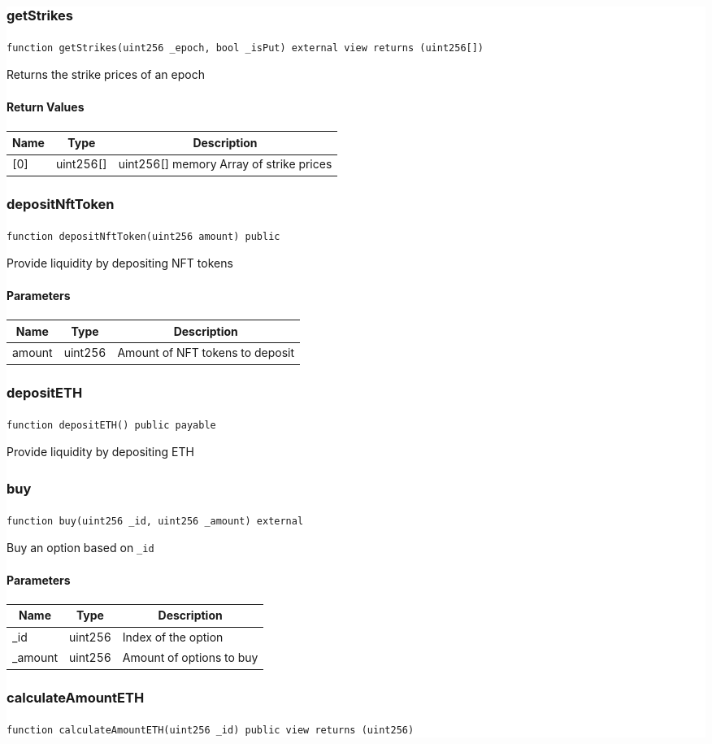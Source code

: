 ### getStrikes

```solidity
function getStrikes(uint256 _epoch, bool _isPut) external view returns (uint256[])
```

Returns the strike prices of an epoch

#### Return Values

| Name | Type | Description |
| ---- | ---- | ----------- |
| [0] | uint256[] | uint256[] memory Array of strike prices |

### depositNftToken

```solidity
function depositNftToken(uint256 amount) public
```

Provide liquidity by depositing NFT tokens

#### Parameters

| Name | Type | Description |
| ---- | ---- | ----------- |
| amount | uint256 | Amount of NFT tokens to deposit |

### depositETH

```solidity
function depositETH() public payable
```

Provide liquidity by depositing ETH

### buy

```solidity
function buy(uint256 _id, uint256 _amount) external
```

Buy an option based on `_id`

#### Parameters

| Name | Type | Description |
| ---- | ---- | ----------- |
| _id | uint256 | Index of the option |
| _amount | uint256 | Amount of options to buy |

### calculateAmountETH

```solidity
function calculateAmountETH(uint256 _id) public view returns (uint256)
```
